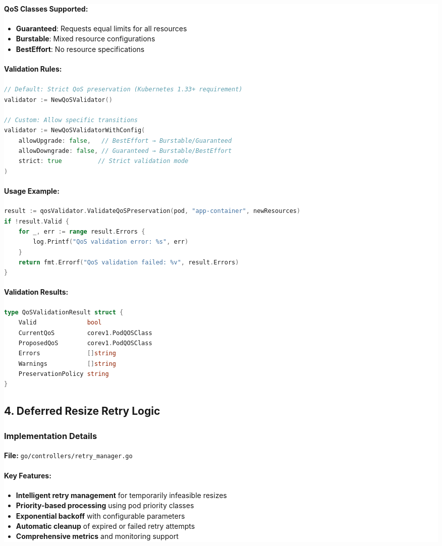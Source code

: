 #### QoS Classes Supported:
- **Guaranteed**: Requests equal limits for all resources
- **Burstable**: Mixed resource configurations
- **BestEffort**: No resource specifications

#### Validation Rules:
```go
// Default: Strict QoS preservation (Kubernetes 1.33+ requirement)
validator := NewQoSValidator()

// Custom: Allow specific transitions
validator := NewQoSValidatorWithConfig(
    allowUpgrade: false,   // BestEffort → Burstable/Guaranteed
    allowDowngrade: false, // Guaranteed → Burstable/BestEffort
    strict: true          // Strict validation mode
)
```

#### Usage Example:
```go
result := qosValidator.ValidateQoSPreservation(pod, "app-container", newResources)
if !result.Valid {
    for _, err := range result.Errors {
        log.Printf("QoS validation error: %s", err)
    }
    return fmt.Errorf("QoS validation failed: %v", result.Errors)
}
```

#### Validation Results:
```go
type QoSValidationResult struct {
    Valid              bool
    CurrentQoS         corev1.PodQOSClass
    ProposedQoS        corev1.PodQOSClass
    Errors             []string
    Warnings           []string
    PreservationPolicy string
}
```

## 4. Deferred Resize Retry Logic

### Implementation Details

**File:** `go/controllers/retry_manager.go`

#### Key Features:
- **Intelligent retry management** for temporarily infeasible resizes
- **Priority-based processing** using pod priority classes
- **Exponential backoff** with configurable parameters
- **Automatic cleanup** of expired or failed retry attempts
- **Comprehensive metrics** and monitoring support
